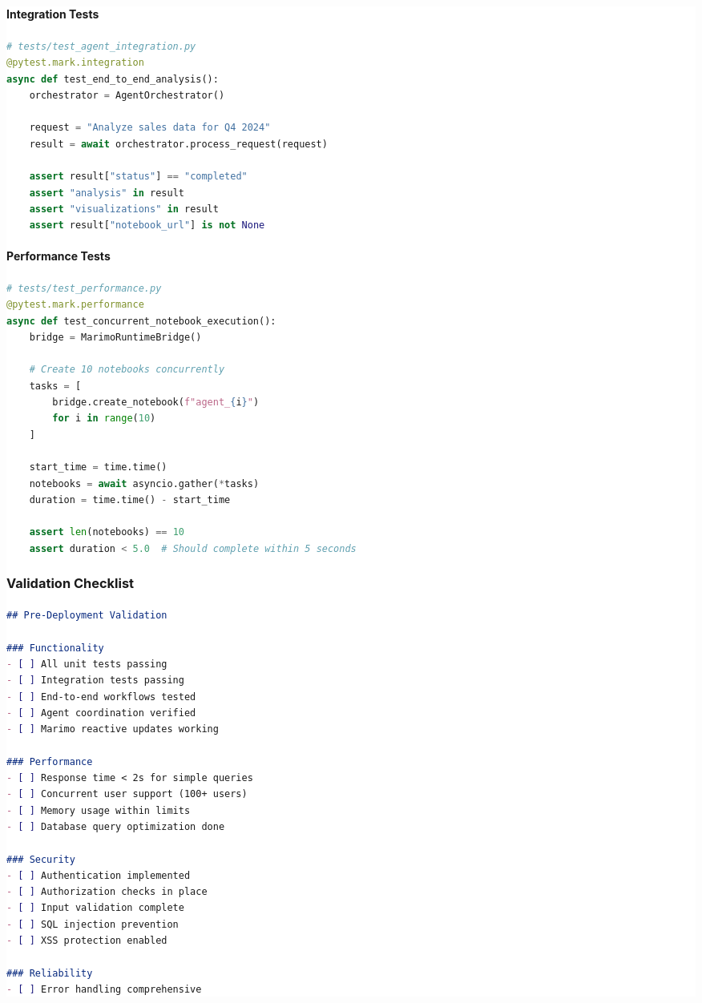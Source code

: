 #### Integration Tests
```python
# tests/test_agent_integration.py
@pytest.mark.integration
async def test_end_to_end_analysis():
    orchestrator = AgentOrchestrator()
    
    request = "Analyze sales data for Q4 2024"
    result = await orchestrator.process_request(request)
    
    assert result["status"] == "completed"
    assert "analysis" in result
    assert "visualizations" in result
    assert result["notebook_url"] is not None
```

#### Performance Tests
```python
# tests/test_performance.py
@pytest.mark.performance
async def test_concurrent_notebook_execution():
    bridge = MarimoRuntimeBridge()
    
    # Create 10 notebooks concurrently
    tasks = [
        bridge.create_notebook(f"agent_{i}")
        for i in range(10)
    ]
    
    start_time = time.time()
    notebooks = await asyncio.gather(*tasks)
    duration = time.time() - start_time
    
    assert len(notebooks) == 10
    assert duration < 5.0  # Should complete within 5 seconds
```

### Validation Checklist

```markdown
## Pre-Deployment Validation

### Functionality
- [ ] All unit tests passing
- [ ] Integration tests passing
- [ ] End-to-end workflows tested
- [ ] Agent coordination verified
- [ ] Marimo reactive updates working

### Performance
- [ ] Response time < 2s for simple queries
- [ ] Concurrent user support (100+ users)
- [ ] Memory usage within limits
- [ ] Database query optimization done

### Security
- [ ] Authentication implemented
- [ ] Authorization checks in place
- [ ] Input validation complete
- [ ] SQL injection prevention
- [ ] XSS protection enabled

### Reliability
- [ ] Error handling comprehensive
```